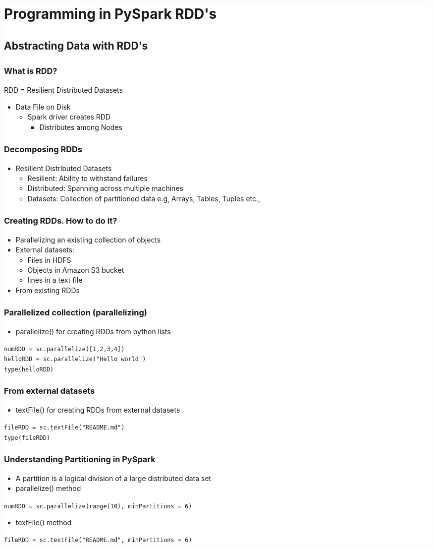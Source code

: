 # Programming in PySpark RDD's

## Abstracting Data with RDD's
### What is RDD?
RDD = Resilient Distributed Datasets

* Data File on Disk
    * Spark driver creates RDD 
        * Distributes among Nodes


### Decomposing RDDs
* Resilient Distributed Datasets
    * Resilient: Ability to withstand failures
    * Distributed: Spanning across multiple machines
    * Datasets: Collection of partitioned data e.g, Arrays, Tables, Tuples etc.,

### Creating RDDs. How to do it?
* Parallelizing an existing collection of objects
* External datasets:
    * Files in HDFS
    * Objects in Amazon S3 bucket
    * lines in a text file
* From existing RDDs

### Parallelized collection (parallelizing)

* parallelize() for creating RDDs from python lists

```
numRDD = sc.parallelize([1,2,3,4])
helloRDD = sc.parallelize("Hello world")
type(helloRDD)
```

### From external datasets
* textFile() for creating RDDs from external datasets

```
fileRDD = sc.textFile("README.md")
type(fileRDD)
```

### Understanding Partitioning in PySpark
* A partition is a logical division of a large distributed data set
* parallelize() method
```
numRDD = sc.parallelize(range(10), minPartitions = 6)
```

* textFile() method
```
fileRDD = sc.textFile("README.md", minPartitions = 6)
```
